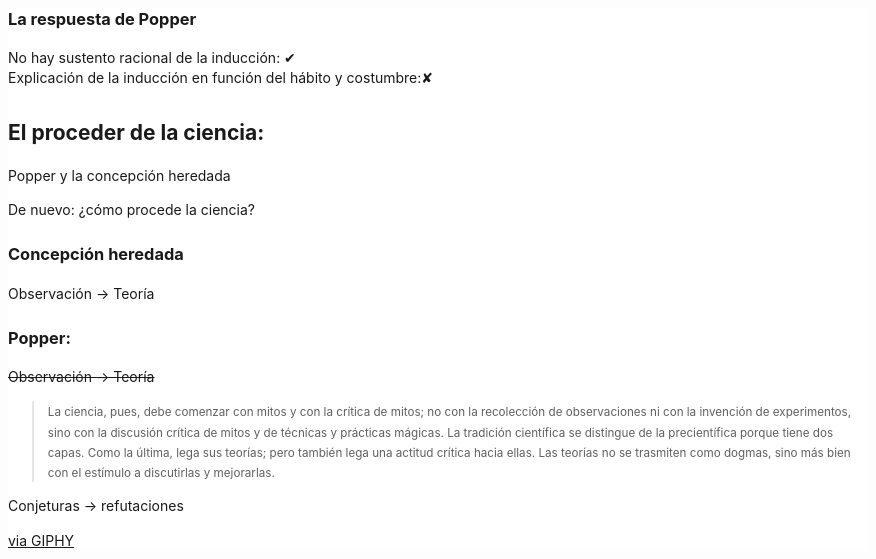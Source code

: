 
### La respuesta de Popper
</section> 
<section>


No hay sustento racional de la inducción: ✔  
Explicación de la inducción en función del hábito y costumbre:✘
</section> 
<section data-transition="fade-in" data-background="#483d8b" data-background-transition="zoom">


  
  
## El proceder de la ciencia:  
Popper y la concepción heredada
</section> 
<section>


De nuevo: ¿cómo procede la ciencia?
</section> 
<section>


### Concepción heredada

Observación → Teoría
</section> 
<section>


### Popper:

<strike> Observación → Teoría</strike> 
</section> 
<section>

<small>

> La ciencia, pues, debe comenzar con mitos y con la crítica de mitos; no con la recolección de observaciones ni con la invención de experimentos, sino con la discusión crítica de mitos y de técnicas y prácticas mágicas. La tradición científica se distingue de la precientífica porque tiene dos capas. Como la última, lega sus teorías; pero también lega una actitud crítica hacia ellas. Las teorías no se trasmiten como dogmas, sino más bien con el estímulo a discutirlas y mejorarlas.</small>
</section> 
<section>


Conjeturas → refutaciones

<iframe src="https://giphy.com/embed/MMs2q8EYe9JUNEZVi3" width="480" height="270" frameBorder="0" class="giphy-embed" allowFullScreen></iframe><p><a href="https://giphy.com/gifs/heyduggee-hey-duggee-mythical-creature-badge-MMs2q8EYe9JUNEZVi3">via GIPHY</a></p>
</section> 
<section>
